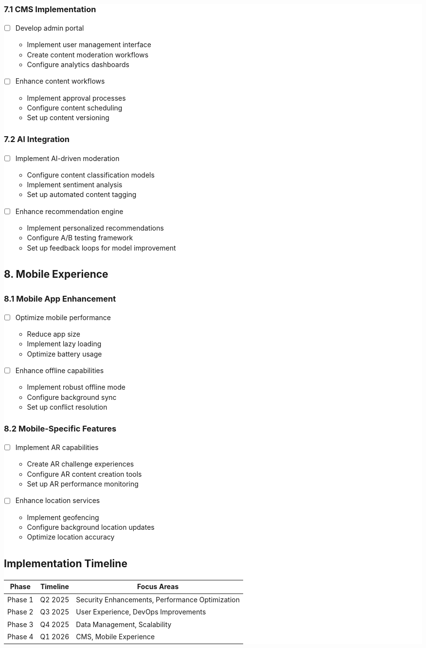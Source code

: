 ### 7.1 CMS Implementation
- [ ] Develop admin portal
  - Implement user management interface
  - Create content moderation workflows
  - Configure analytics dashboards

- [ ] Enhance content workflows
  - Implement approval processes
  - Configure content scheduling
  - Set up content versioning

### 7.2 AI Integration
- [ ] Implement AI-driven moderation
  - Configure content classification models
  - Implement sentiment analysis
  - Set up automated content tagging

- [ ] Enhance recommendation engine
  - Implement personalized recommendations
  - Configure A/B testing framework
  - Set up feedback loops for model improvement

## 8. Mobile Experience

### 8.1 Mobile App Enhancement
- [ ] Optimize mobile performance
  - Reduce app size
  - Implement lazy loading
  - Optimize battery usage

- [ ] Enhance offline capabilities
  - Implement robust offline mode
  - Configure background sync
  - Set up conflict resolution

### 8.2 Mobile-Specific Features
- [ ] Implement AR capabilities
  - Create AR challenge experiences
  - Configure AR content creation tools
  - Set up AR performance monitoring

- [ ] Enhance location services
  - Implement geofencing
  - Configure background location updates
  - Optimize location accuracy

## Implementation Timeline

| Phase | Timeline | Focus Areas |
|-------|----------|-------------|
| Phase 1 | Q2 2025 | Security Enhancements, Performance Optimization |
| Phase 2 | Q3 2025 | User Experience, DevOps Improvements |
| Phase 3 | Q4 2025 | Data Management, Scalability |
| Phase 4 | Q1 2026 | CMS, Mobile Experience |
